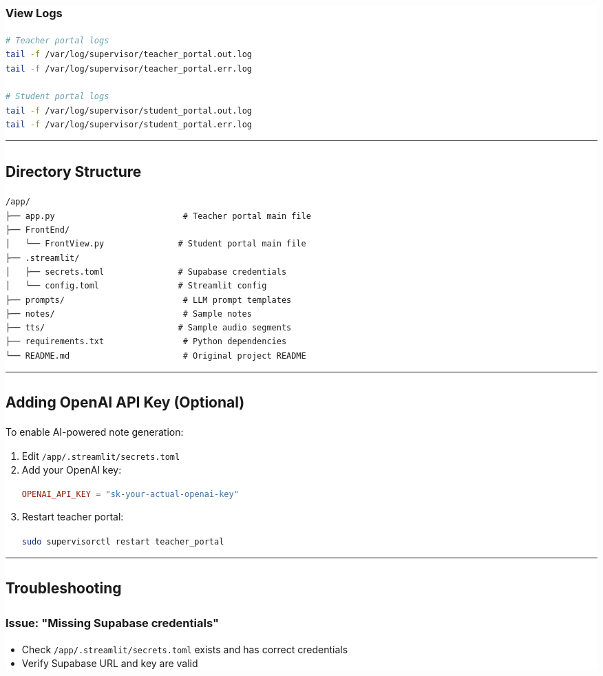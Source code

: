 ### View Logs
```bash
# Teacher portal logs
tail -f /var/log/supervisor/teacher_portal.out.log
tail -f /var/log/supervisor/teacher_portal.err.log

# Student portal logs
tail -f /var/log/supervisor/student_portal.out.log
tail -f /var/log/supervisor/student_portal.err.log
```

---

## Directory Structure

```
/app/
├── app.py                          # Teacher portal main file
├── FrontEnd/
│   └── FrontView.py               # Student portal main file
├── .streamlit/
│   ├── secrets.toml               # Supabase credentials
│   └── config.toml                # Streamlit config
├── prompts/                        # LLM prompt templates
├── notes/                          # Sample notes
├── tts/                           # Sample audio segments
├── requirements.txt                # Python dependencies
└── README.md                       # Original project README
```

---

## Adding OpenAI API Key (Optional)

To enable AI-powered note generation:

1. Edit `/app/.streamlit/secrets.toml`
2. Add your OpenAI key:
   ```toml
   OPENAI_API_KEY = "sk-your-actual-openai-key"
   ```
3. Restart teacher portal:
   ```bash
   sudo supervisorctl restart teacher_portal
   ```

---

## Troubleshooting

### Issue: "Missing Supabase credentials"
- Check `/app/.streamlit/secrets.toml` exists and has correct credentials
- Verify Supabase URL and key are valid
